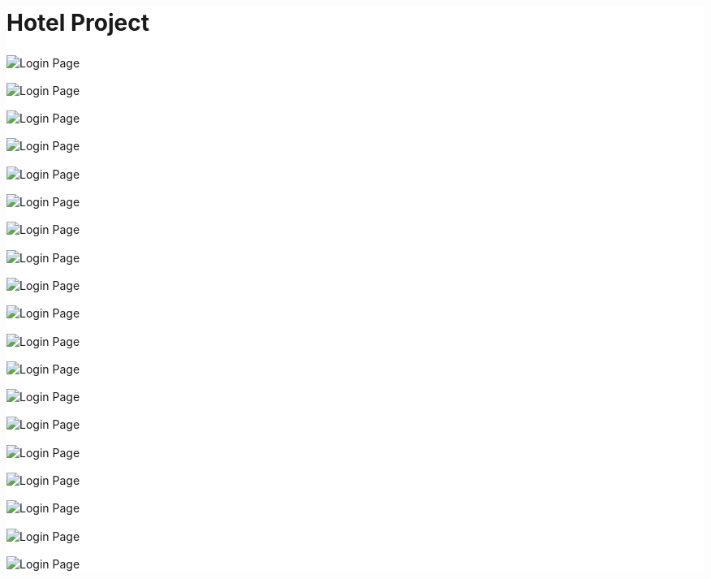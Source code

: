 # Hotel Project

   <img src="https://github.com/SamerHAlimoor/Hotel-Project/upload/main/add%20attendance.png" width="100%" alt="Login Page"></a></p>
     <img src="https://github.com/SamerHAlimoor/Hotel-Project/upload/main/add%20booking.png" width="100%" alt="Login Page"></a></p>
    <img src="https://github.com/SamerHAlimoor/Hotel-Project/upload/main/add%20room.png" width="100%" alt="Login Page"></a></p>
    <img src="https://github.com/SamerHAlimoor/Hotel-Project/upload/main/add%20staff.png" width="100%" alt="Login Page"></a></p>
    <img src="https://github.com/SamerHAlimoor/Hotel-Project/upload/main/attendance.png" width="100%" alt="Login Page"></a></p>
     <img src="https://github.com/SamerHAlimoor/Hotel-Project/upload/main/booking.png" width="100%" alt="Login Page"></a></p>
    <img src="https://github.com/SamerHAlimoor/Hotel-Project/upload/main/employee.png" width="100%" alt="Login Page"></a></p>
    <img src="https://github.com/SamerHAlimoor/Hotel-Project/upload/main/errors%20page.png" width="100%" alt="Login Page"></a></p>
    <img src="https://github.com/SamerHAlimoor/Hotel-Project/upload/main/holidays.png" width="100%" alt="Login Page"></a></p>
    <img src="https://github.com/SamerHAlimoor/Hotel-Project/upload/main/leave.png" width="100%" alt="Login Page"></a></p>
    <img src="https://github.com/SamerHAlimoor/Hotel-Project/upload/main/login.png" width="100%" alt="Login Page"></a></p>
    <img src="https://github.com/SamerHAlimoor/Hotel-Project/upload/main/main.png" width="100%" alt="Login Page"></a></p>
        <img src="https://github.com/SamerHAlimoor/Hotel-Project/upload/main/main.png" width="100%" alt="Login Page"></a></p>
    <img src="https://github.com/SamerHAlimoor/Hotel-Project/upload/main/main1.png" width="100%" alt="Login Page"></a></p>
    <img src="https://github.com/SamerHAlimoor/Hotel-Project/upload/main/profile.png" width="100%" alt="Login Page"></a></p>
    <img src="https://github.com/SamerHAlimoor/Hotel-Project/upload/main/rooms.png" width="100%" alt="Login Page"></a></p>
    <img src="https://github.com/SamerHAlimoor/Hotel-Project/upload/main/rooms1.png" width="100%" alt="Login Page"></a></p>
    <img src="https://github.com/SamerHAlimoor/Hotel-Project/upload/main/save%20attendance.png" width="100%" alt="Login Page"></a></p>
        <img src="https://github.com/SamerHAlimoor/Hotel-Project/upload/main/staffs.png" width="100%" alt="Login Page"></a></p>



